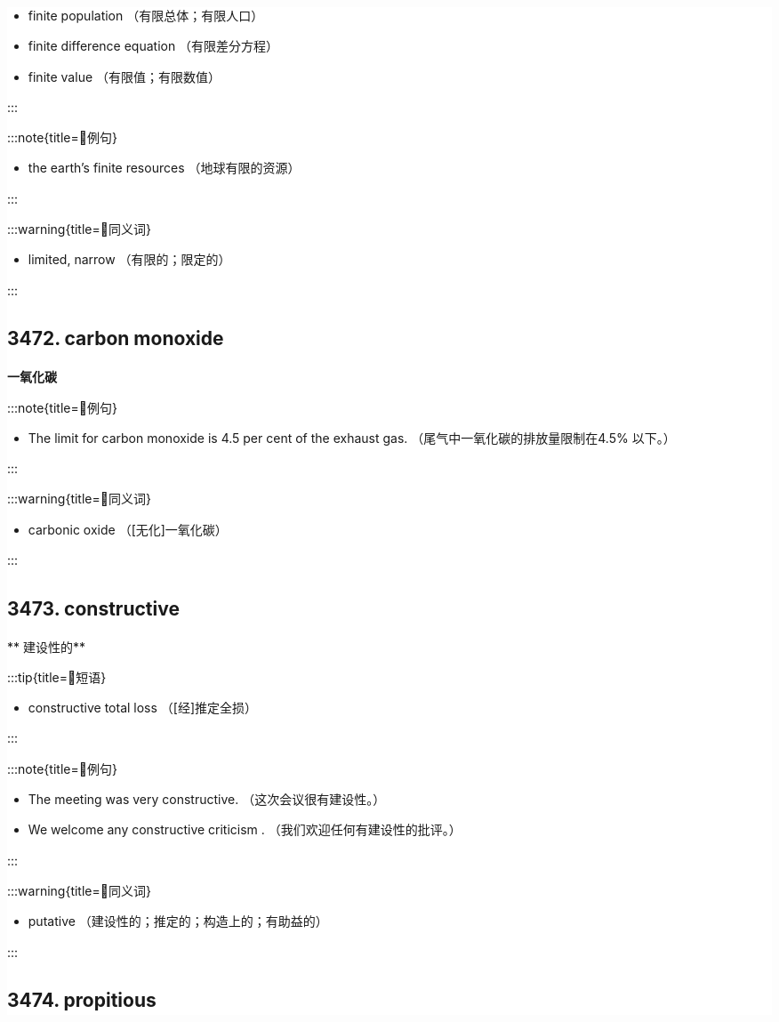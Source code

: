 - finite population （有限总体；有限人口）

- finite difference equation （有限差分方程）

- finite value （有限值；有限数值）

:::

:::note{title=🎤例句}

- the earth’s finite resources （地球有限的资源）

:::

:::warning{title=🤔同义词}

- limited, narrow （有限的；限定的）

:::


## 3472. carbon monoxide

**一氧化碳**

:::note{title=🎤例句}

- The limit for carbon monoxide is 4.5 per cent of the exhaust gas. （尾气中一氧化碳的排放量限制在4.5% 以下。）

:::

:::warning{title=🤔同义词}

- carbonic oxide （[无化]一氧化碳）

:::


## 3473. constructive

** 建设性的**

:::tip{title=🤩短语}

- constructive total loss （[经]推定全损）

:::

:::note{title=🎤例句}

- The meeting was very constructive. （这次会议很有建设性。）

- We welcome any constructive criticism . （我们欢迎任何有建设性的批评。）

:::

:::warning{title=🤔同义词}

- putative （建设性的；推定的；构造上的；有助益的）

:::


## 3474. propitious
